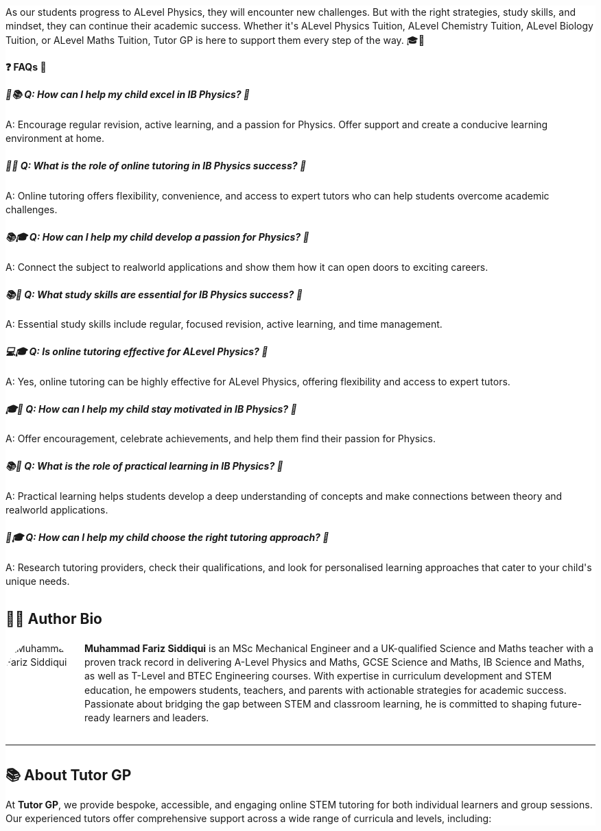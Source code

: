 <p>As our students progress to ALevel Physics, they will encounter new challenges. But with the right strategies, study skills, and mindset, they can continue their academic success. Whether it's ALevel Physics Tuition, ALevel Chemistry Tuition, ALevel Biology Tuition, or ALevel Maths Tuition, Tutor GP is here to support them every step of the way. 🎓🌟</p>
<h4>❓ FAQs 🤔</h4>
<h5>🌟📚 Q: How can I help my child excel in IB Physics? 🤔</h5>
<p>A: Encourage regular revision, active learning, and a passion for Physics. Offer support and create a conducive learning environment at home.</p>
<h5>🔬🌟 Q: What is the role of online tutoring in IB Physics success? 🤔</h5>
<p>A: Online tutoring offers flexibility, convenience, and access to expert tutors who can help students overcome academic challenges.</p>
<h5>📚🎓 Q: How can I help my child develop a passion for Physics? 🤔</h5>
<p>A: Connect the subject to realworld applications and show them how it can open doors to exciting careers.</p>
<h5>📚🔬 Q: What study skills are essential for IB Physics success? 🤔</h5>
<p>A: Essential study skills include regular, focused revision, active learning, and time management.</p>
<h5>💻🎓 Q: Is online tutoring effective for ALevel Physics? 🤔</h5>
<p>A: Yes, online tutoring can be highly effective for ALevel Physics, offering flexibility and access to expert tutors.</p>
<h5>🎓🌟 Q: How can I help my child stay motivated in IB Physics? 🤔</h5>
<p>A: Offer encouragement, celebrate achievements, and help them find their passion for Physics.</p>
<h5>📚🔬 Q: What is the role of practical learning in IB Physics? 🤔</h5>
<p>A: Practical learning helps students develop a deep understanding of concepts and make connections between theory and realworld applications.</p>
<h5>🌟🎓 Q: How can I help my child choose the right tutoring approach? 🤔</h5>
<p>A: Research tutoring providers, check their qualifications, and look for personalised learning approaches that cater to your child's unique needs.</p>



## 👨‍🏫 Author Bio

<img src="https://tutorgp.github.io/blogs/images/TutorGP-Author-Siddiqui.jpg" alt="Muhammad Fariz Siddiqui" width="100" height="100" style="float:left;margin:0 15px 15px 0;border-radius:50%;">

**Muhammad Fariz Siddiqui** is an MSc Mechanical Engineer and a UK-qualified Science and Maths teacher with a proven track record in delivering A-Level Physics and Maths, GCSE Science and Maths, IB Science and Maths, as well as T-Level and BTEC Engineering courses. With expertise in curriculum development and STEM education, he empowers students, teachers, and parents with actionable strategies for academic success. Passionate about bridging the gap between STEM and classroom learning, he is committed to shaping future-ready learners and leaders.

<div style="clear:both;"></div>

---

## 📚 About Tutor GP

At **Tutor GP**, we provide bespoke, accessible, and engaging online STEM tutoring for both individual learners and group sessions. Our experienced tutors offer comprehensive support across a wide range of curricula and levels, including:
